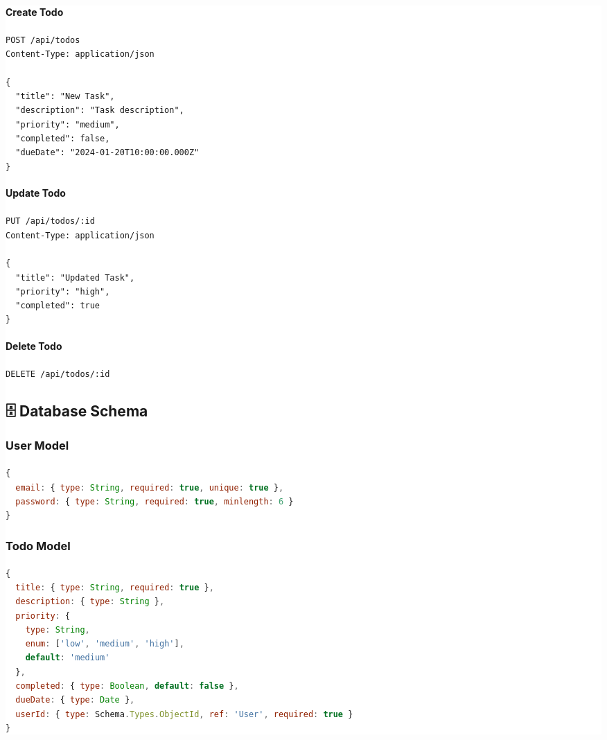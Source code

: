 #### Create Todo
```http
POST /api/todos
Content-Type: application/json

{
  "title": "New Task",
  "description": "Task description",
  "priority": "medium",
  "completed": false,
  "dueDate": "2024-01-20T10:00:00.000Z"
}
```

#### Update Todo
```http
PUT /api/todos/:id
Content-Type: application/json

{
  "title": "Updated Task",
  "priority": "high",
  "completed": true
}
```

#### Delete Todo
```http
DELETE /api/todos/:id
```

## 🗄️ Database Schema

### User Model
```javascript
{
  email: { type: String, required: true, unique: true },
  password: { type: String, required: true, minlength: 6 }
}
```

### Todo Model
```javascript
{
  title: { type: String, required: true },
  description: { type: String },
  priority: { 
    type: String, 
    enum: ['low', 'medium', 'high'], 
    default: 'medium' 
  },
  completed: { type: Boolean, default: false },
  dueDate: { type: Date },
  userId: { type: Schema.Types.ObjectId, ref: 'User', required: true }
}
```
